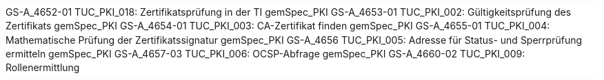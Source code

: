 </td></tr><tr><td>
GS-A_4652-01

</td><td>
TUC_PKI_018: Zertifikatsprüfung in der TI

</td><td>
gemSpec_PKI

</td></tr><tr><td>
GS-A_4653-01

</td><td>
TUC_PKI_002: Gültigkeitsprüfung des Zertifikats

</td><td>
gemSpec_PKI

</td></tr><tr><td>
GS-A_4654-01

</td><td>
TUC_PKI_003: CA-Zertifikat finden

</td><td>
gemSpec_PKI

</td></tr><tr><td>
GS-A_4655-01

</td><td>
TUC_PKI_004: Mathematische Prüfung der Zertifikatssignatur

</td><td>
gemSpec_PKI

</td></tr><tr><td>
GS-A_4656

</td><td>
TUC_PKI_005: Adresse für Status- und Sperrprüfung ermitteln

</td><td>
gemSpec_PKI

</td></tr><tr><td>
GS-A_4657-03

</td><td>
TUC_PKI_006: OCSP-Abfrage

</td><td>
gemSpec_PKI

</td></tr><tr><td>
GS-A_4660-02

</td><td>
TUC_PKI_009: Rollenermittlung
